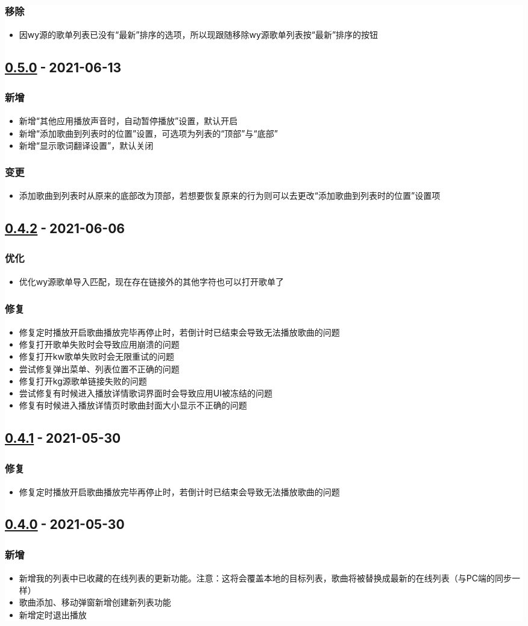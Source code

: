 ### 移除

- 因wy源的歌单列表已没有“最新”排序的选项，所以现跟随移除wy源歌单列表按“最新”排序的按钮

## [0.5.0](https://github.com/lyswhut/lx-music-mobile/compare/v0.4.2...v0.5.0) - 2021-06-13

### 新增

- 新增“其他应用播放声音时，自动暂停播放”设置，默认开启
- 新增“添加歌曲到列表时的位置”设置，可选项为列表的“顶部”与“底部”
- 新增“显示歌词翻译设置”，默认关闭

### 变更

- 添加歌曲到列表时从原来的底部改为顶部，若想要恢复原来的行为则可以去更改“添加歌曲到列表时的位置”设置项

## [0.4.2](https://github.com/lyswhut/lx-music-mobile/compare/v0.4.1...v0.4.2) - 2021-06-06

### 优化

- 优化wy源歌单导入匹配，现在存在链接外的其他字符也可以打开歌单了

### 修复

- 修复定时播放开启歌曲播放完毕再停止时，若倒计时已结束会导致无法播放歌曲的问题
- 修复打开歌单失败时会导致应用崩溃的问题
- 修复打开kw歌单失败时会无限重试的问题
- 尝试修复弹出菜单、列表位置不正确的问题
- 修复打开kg源歌单链接失败的问题
- 尝试修复有时候进入播放详情歌词界面时会导致应用UI被冻结的问题
- 修复有时候进入播放详情页时歌曲封面大小显示不正确的问题

## [0.4.1](https://github.com/lyswhut/lx-music-mobile/compare/v0.4.0...v0.4.1) - 2021-05-30

### 修复

- 修复定时播放开启歌曲播放完毕再停止时，若倒计时已结束会导致无法播放歌曲的问题

## [0.4.0](https://github.com/lyswhut/lx-music-mobile/compare/v0.3.3...v0.4.0) - 2021-05-30

### 新增

- 新增我的列表中已收藏的在线列表的更新功能。注意：这将会覆盖本地的目标列表，歌曲将被替换成最新的在线列表（与PC端的同步一样）
- 歌曲添加、移动弹窗新增创建新列表功能
- 新增定时退出播放
